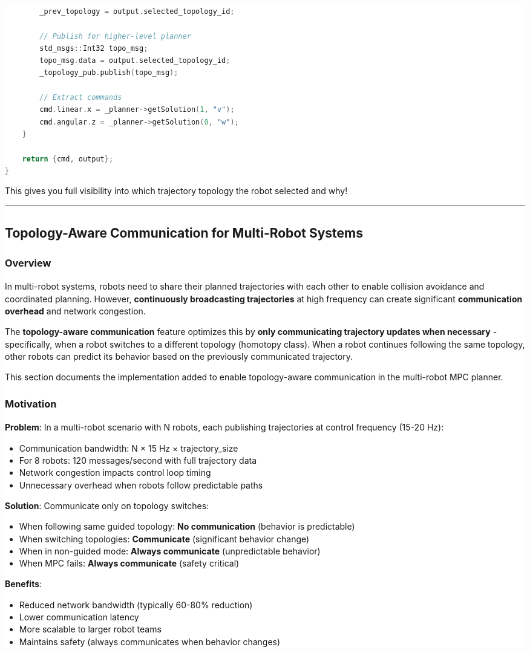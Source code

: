 ```cpp
        _prev_topology = output.selected_topology_id;
        
        // Publish for higher-level planner
        std_msgs::Int32 topo_msg;
        topo_msg.data = output.selected_topology_id;
        _topology_pub.publish(topo_msg);
        
        // Extract commands
        cmd.linear.x = _planner->getSolution(1, "v");
        cmd.angular.z = _planner->getSolution(0, "w");
    }
    
    return {cmd, output};
}
```

This gives you full visibility into which trajectory topology the robot selected and why!

---

## Topology-Aware Communication for Multi-Robot Systems

### Overview

In multi-robot systems, robots need to share their planned trajectories with each other to enable collision avoidance and coordinated planning. However, **continuously broadcasting trajectories** at high frequency can create significant **communication overhead** and network congestion.

The **topology-aware communication** feature optimizes this by **only communicating trajectory updates when necessary** - specifically, when a robot switches to a different topology (homotopy class). When a robot continues following the same topology, other robots can predict its behavior based on the previously communicated trajectory.

This section documents the implementation added to enable topology-aware communication in the multi-robot MPC planner.

### Motivation

**Problem**: In a multi-robot scenario with N robots, each publishing trajectories at control frequency (15-20 Hz):
- Communication bandwidth: N × 15 Hz × trajectory_size
- For 8 robots: 120 messages/second with full trajectory data
- Network congestion impacts control loop timing
- Unnecessary overhead when robots follow predictable paths

**Solution**: Communicate only on topology switches:
- When following same guided topology: **No communication** (behavior is predictable)
- When switching topologies: **Communicate** (significant behavior change)
- When in non-guided mode: **Always communicate** (unpredictable behavior)
- When MPC fails: **Always communicate** (safety critical)

**Benefits**:
- Reduced network bandwidth (typically 60-80% reduction)
- Lower communication latency
- More scalable to larger robot teams
- Maintains safety (always communicates when behavior changes)
